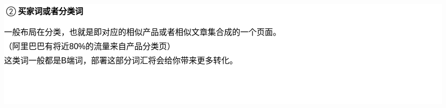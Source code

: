 &nbsp;②&nbsp;</strong></span></span><span style="color:rgb(0,0,0);font-size:16px;"><span style="box-sizing:border-box;line-height:1.75em;"><strong style="box-sizing:border-box;">买家词或者分类词</strong></span></span></h5><div style="-webkit-text-stroke-width:0px;background-color:rgb(255, 255, 255);box-sizing:border-box;color:rgb(100, 104, 116);font-family:&quot;Noto Sans SC&quot;, sans-serif;font-size:16px;font-style:normal;font-variant-caps:normal;font-variant-ligatures:normal;font-weight:300;letter-spacing:normal;orphans:2;text-align:start;text-decoration-color:initial;text-decoration-style:initial;text-decoration-thickness:initial;text-indent:0px;text-transform:none;white-space:normal;widows:2;word-spacing:0px;"><span style="color:rgb(0,0,0);"><span style="box-sizing:border-box;line-height:1.75em;">一般布局在分类，也就是即对应的相似产品或者相似文章集合成的一个页面。</span></span></div><div style="-webkit-text-stroke-width:0px;background-color:rgb(255, 255, 255);box-sizing:border-box;color:rgb(100, 104, 116);font-family:&quot;Noto Sans SC&quot;, sans-serif;font-size:16px;font-style:normal;font-variant-caps:normal;font-variant-ligatures:normal;font-weight:300;letter-spacing:normal;orphans:2;text-align:start;text-decoration-color:initial;text-decoration-style:initial;text-decoration-thickness:initial;text-indent:0px;text-transform:none;white-space:normal;widows:2;word-spacing:0px;"><span style="color:rgb(0,0,0);"><span style="box-sizing:border-box;line-height:1.75em;">（阿里巴巴有将近80%的流量来自产品分类页）</span></span></div><div style="-webkit-text-stroke-width:0px;background-color:rgb(255, 255, 255);box-sizing:border-box;color:rgb(100, 104, 116);font-family:&quot;Noto Sans SC&quot;, sans-serif;font-size:16px;font-style:normal;font-variant-caps:normal;font-variant-ligatures:normal;font-weight:300;letter-spacing:normal;orphans:2;text-align:start;text-decoration-color:initial;text-decoration-style:initial;text-decoration-thickness:initial;text-indent:0px;text-transform:none;white-space:normal;widows:2;word-spacing:0px;"><span style="color:rgb(0,0,0);"><span style="box-sizing:border-box;line-height:1.75em;">这类词一般都是B端词，部署这部分词汇将会给你带来更多转化。</span></span></div><div style="-webkit-text-stroke-width:0px;background-color:rgb(255, 255, 255);box-sizing:border-box;color:rgb(100, 104, 116);font-family:&quot;Noto Sans SC&quot;, sans-serif;font-size:16px;font-style:normal;font-variant-caps:normal;font-variant-ligatures:normal;font-weight:300;letter-spacing:normal;orphans:2;text-align:start;text-decoration-color:initial;text-decoration-style:initial;text-decoration-thickness:initial;text-indent:0px;text-transform:none;white-space:normal;widows:2;word-spacing:0px;">&nbsp;</div><h5 style="-webkit-text-stroke-width:0px;background-color:rgb(255, 255, 255);box-sizing:border-box;color:rgb(100, 104, 116);font-family:&quot;Noto Sans SC&quot;, sans-serif;font-style:normal;font-variant-caps:normal;font-variant-ligatures:normal;letter-spacing:normal;orphans:2;text-align:start;text-decoration-color:initial;text-decoration-style:initial;text-decoration-thickness:initial;text-indent:0px;text-transform:none;white-space:normal;widows:2;word-spacing:0px;"><span style="font-size:16px;"><span style="box-sizing:border-box;line-height:1.75em;"><strong style="box-sizing:border-box;">&nbsp;